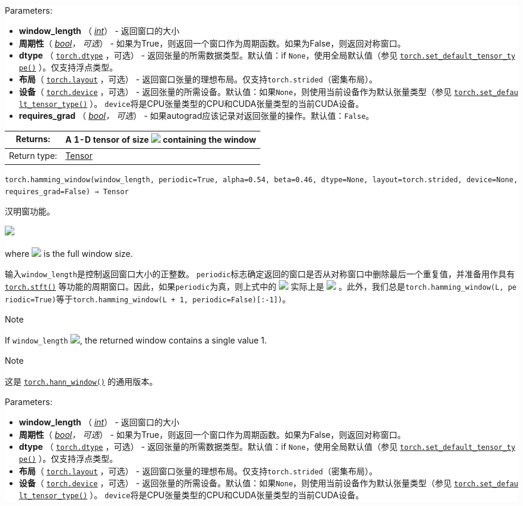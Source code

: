 Parameters:

*   **window_length** （ [_int_](https://docs.python.org/3/library/functions.html#int "(in Python v3.7)")） - 返回窗口的大小
*   **周期性**（ [_bool_](https://docs.python.org/3/library/functions.html#bool "(in Python v3.7)")_，_ _可选_） - 如果为True，则返回一个窗口作为周期函数。如果为False，则返回对称窗口。
*   **dtype** （ [`torch.dtype`](/apachecn/pytorch-doc-zh/blob/master/docs/1.0/tensor_attributes.html#torch.torch.dtype "torch.torch.dtype") ，可选） - 返回张量的所需数据类型。默认值：if `None`，使用全局默认值（参见 [`torch.set_default_tensor_type()`](#torch.set_default_tensor_type "torch.set_default_tensor_type") ）。仅支持浮点类型。
*   **布局**（ [`torch.layout`](/apachecn/pytorch-doc-zh/blob/master/docs/1.0/tensor_attributes.html#torch.torch.layout "torch.torch.layout") ，可选） - 返回窗口张量的理想布局。仅支持`torch.strided`（密集布局）。
*   **设备**（ [`torch.device`](/apachecn/pytorch-doc-zh/blob/master/docs/1.0/tensor_attributes.html#torch.torch.device "torch.torch.device") ，可选） - 返回张量的所需设备。默认值：如果`None`，则使用当前设备作为默认张量类型（参见 [`torch.set_default_tensor_type()`](#torch.set_default_tensor_type "torch.set_default_tensor_type") ）。 `device`将是CPU张量类型的CPU和CUDA张量类型的当前CUDA设备。
*   **requires_grad** （ [_bool_](https://docs.python.org/3/library/functions.html#bool "(in Python v3.7)")_，_ _可选_） - 如果autograd应该记录对返回张量的操作。默认值：`False`。

| Returns: | A 1-D tensor of size [![](/apachecn/pytorch-doc-zh/raw/master/docs/1.0/img/8d7e55488941e3a1a5ac791b70ccda5f.jpg)](/apachecn/pytorch-doc-zh/blob/master/docs/1.0/img/8d7e55488941e3a1a5ac791b70ccda5f.jpg) containing the window |
| --- | --- |
| Return type: | [Tensor](/apachecn/pytorch-doc-zh/blob/master/docs/1.0/tensors.html#torch.Tensor "torch.Tensor") |

```
torch.hamming_window(window_length, periodic=True, alpha=0.54, beta=0.46, dtype=None, layout=torch.strided, device=None, requires_grad=False) → Tensor
```

汉明窗功能。

[![](/apachecn/pytorch-doc-zh/raw/master/docs/1.0/img/6ef50ea7103d4d74ef7919bfc2edf193.jpg)](/apachecn/pytorch-doc-zh/blob/master/docs/1.0/img/6ef50ea7103d4d74ef7919bfc2edf193.jpg)

where [![](/apachecn/pytorch-doc-zh/raw/master/docs/1.0/img/9341d9048ac485106d2b2ee8de14876f.jpg)](/apachecn/pytorch-doc-zh/blob/master/docs/1.0/img/9341d9048ac485106d2b2ee8de14876f.jpg) is the full window size.

输入`window_length`是控制返回窗口大小的正整数。 `periodic`标志确定返回的窗口是否从对称窗口中删除最后一个重复值，并准备用作具有 [`torch.stft()`](#torch.stft "torch.stft") 等功能的周期窗口。因此，如果`periodic`为真，则上式中的 [![](/apachecn/pytorch-doc-zh/raw/master/docs/1.0/img/9341d9048ac485106d2b2ee8de14876f.jpg)](/apachecn/pytorch-doc-zh/blob/master/docs/1.0/img/9341d9048ac485106d2b2ee8de14876f.jpg) 实际上是 [![](/apachecn/pytorch-doc-zh/raw/master/docs/1.0/img/8ec5251e790c02993c5bb875e109ed2c.jpg)](/apachecn/pytorch-doc-zh/blob/master/docs/1.0/img/8ec5251e790c02993c5bb875e109ed2c.jpg) 。此外，我们总是`torch.hamming_window(L, periodic=True)`等于`torch.hamming_window(L + 1, periodic=False)[:-1])`。

Note

If `window_length` [![](/apachecn/pytorch-doc-zh/raw/master/docs/1.0/img/b32b16dc37b80bf97e00ad0589be346b.jpg)](/apachecn/pytorch-doc-zh/blob/master/docs/1.0/img/b32b16dc37b80bf97e00ad0589be346b.jpg), the returned window contains a single value 1.

Note

这是 [`torch.hann_window()`](#torch.hann_window "torch.hann_window") 的通用版本。

Parameters:

*   **window_length** （ [_int_](https://docs.python.org/3/library/functions.html#int "(in Python v3.7)")） - 返回窗口的大小
*   **周期性**（ [_bool_](https://docs.python.org/3/library/functions.html#bool "(in Python v3.7)")_，_ _可选_） - 如果为True，则返回一个窗口作为周期函数。如果为False，则返回对称窗口。
*   **dtype** （ [`torch.dtype`](/apachecn/pytorch-doc-zh/blob/master/docs/1.0/tensor_attributes.html#torch.torch.dtype "torch.torch.dtype") ，可选） - 返回张量的所需数据类型。默认值：if `None`，使用全局默认值（参见 [`torch.set_default_tensor_type()`](#torch.set_default_tensor_type "torch.set_default_tensor_type") ）。仅支持浮点类型。
*   **布局**（ [`torch.layout`](/apachecn/pytorch-doc-zh/blob/master/docs/1.0/tensor_attributes.html#torch.torch.layout "torch.torch.layout") ，可选） - 返回窗口张量的理想布局。仅支持`torch.strided`（密集布局）。
*   **设备**（ [`torch.device`](/apachecn/pytorch-doc-zh/blob/master/docs/1.0/tensor_attributes.html#torch.torch.device "torch.torch.device") ，可选） - 返回张量的所需设备。默认值：如果`None`，则使用当前设备作为默认张量类型（参见 [`torch.set_default_tensor_type()`](#torch.set_default_tensor_type "torch.set_default_tensor_type") ）。 `device`将是CPU张量类型的CPU和CUDA张量类型的当前CUDA设备。